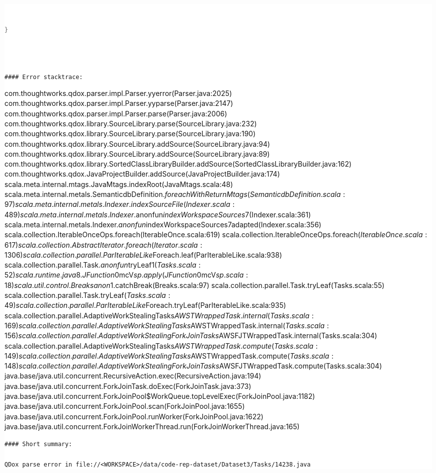 ```java
	

}
```

```



#### Error stacktrace:

```
com.thoughtworks.qdox.parser.impl.Parser.yyerror(Parser.java:2025)
	com.thoughtworks.qdox.parser.impl.Parser.yyparse(Parser.java:2147)
	com.thoughtworks.qdox.parser.impl.Parser.parse(Parser.java:2006)
	com.thoughtworks.qdox.library.SourceLibrary.parse(SourceLibrary.java:232)
	com.thoughtworks.qdox.library.SourceLibrary.parse(SourceLibrary.java:190)
	com.thoughtworks.qdox.library.SourceLibrary.addSource(SourceLibrary.java:94)
	com.thoughtworks.qdox.library.SourceLibrary.addSource(SourceLibrary.java:89)
	com.thoughtworks.qdox.library.SortedClassLibraryBuilder.addSource(SortedClassLibraryBuilder.java:162)
	com.thoughtworks.qdox.JavaProjectBuilder.addSource(JavaProjectBuilder.java:174)
	scala.meta.internal.mtags.JavaMtags.indexRoot(JavaMtags.scala:48)
	scala.meta.internal.metals.SemanticdbDefinition$.foreachWithReturnMtags(SemanticdbDefinition.scala:97)
	scala.meta.internal.metals.Indexer.indexSourceFile(Indexer.scala:489)
	scala.meta.internal.metals.Indexer.$anonfun$indexWorkspaceSources$7(Indexer.scala:361)
	scala.meta.internal.metals.Indexer.$anonfun$indexWorkspaceSources$7$adapted(Indexer.scala:356)
	scala.collection.IterableOnceOps.foreach(IterableOnce.scala:619)
	scala.collection.IterableOnceOps.foreach$(IterableOnce.scala:617)
	scala.collection.AbstractIterator.foreach(Iterator.scala:1306)
	scala.collection.parallel.ParIterableLike$Foreach.leaf(ParIterableLike.scala:938)
	scala.collection.parallel.Task.$anonfun$tryLeaf$1(Tasks.scala:52)
	scala.runtime.java8.JFunction0$mcV$sp.apply(JFunction0$mcV$sp.scala:18)
	scala.util.control.Breaks$$anon$1.catchBreak(Breaks.scala:97)
	scala.collection.parallel.Task.tryLeaf(Tasks.scala:55)
	scala.collection.parallel.Task.tryLeaf$(Tasks.scala:49)
	scala.collection.parallel.ParIterableLike$Foreach.tryLeaf(ParIterableLike.scala:935)
	scala.collection.parallel.AdaptiveWorkStealingTasks$AWSTWrappedTask.internal(Tasks.scala:169)
	scala.collection.parallel.AdaptiveWorkStealingTasks$AWSTWrappedTask.internal$(Tasks.scala:156)
	scala.collection.parallel.AdaptiveWorkStealingForkJoinTasks$AWSFJTWrappedTask.internal(Tasks.scala:304)
	scala.collection.parallel.AdaptiveWorkStealingTasks$AWSTWrappedTask.compute(Tasks.scala:149)
	scala.collection.parallel.AdaptiveWorkStealingTasks$AWSTWrappedTask.compute$(Tasks.scala:148)
	scala.collection.parallel.AdaptiveWorkStealingForkJoinTasks$AWSFJTWrappedTask.compute(Tasks.scala:304)
	java.base/java.util.concurrent.RecursiveAction.exec(RecursiveAction.java:194)
	java.base/java.util.concurrent.ForkJoinTask.doExec(ForkJoinTask.java:373)
	java.base/java.util.concurrent.ForkJoinPool$WorkQueue.topLevelExec(ForkJoinPool.java:1182)
	java.base/java.util.concurrent.ForkJoinPool.scan(ForkJoinPool.java:1655)
	java.base/java.util.concurrent.ForkJoinPool.runWorker(ForkJoinPool.java:1622)
	java.base/java.util.concurrent.ForkJoinWorkerThread.run(ForkJoinWorkerThread.java:165)
```
#### Short summary: 

QDox parse error in file://<WORKSPACE>/data/code-rep-dataset/Dataset3/Tasks/14238.java